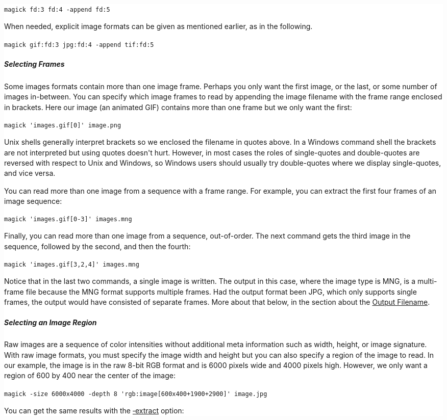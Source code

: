 <pre class="highlight"><code>magick fd:3 fd:4 -append fd:5</code></pre>

<p>When needed, explicit image formats can be given as mentioned earlier, as in the following.
</p>

<pre class="highlight"><code>magick gif:fd:3 jpg:fd:4 -append tif:fd:5</code></pre>

<h5>Selecting Frames</h5>
<p>Some images formats contain more than one image frame.  Perhaps you only want the first image, or the last, or some number of images in-between.  You can specify which image frames to read by appending the image filename with the frame range enclosed in brackets.  Here our image (an animated GIF) contains more than one frame but we only want the first:
</p>

<pre class="highlight"><code>magick 'images.gif[0]' image.png</code></pre>

<p class="text-info">Unix shells generally interpret brackets so we enclosed the filename in quotes above.
In a Windows command shell the brackets are not interpreted but using quotes doesn't hurt. However, in most cases the roles of single-quotes and double-quotes are reversed with respect to Unix and Windows, so Windows users should usually try double-quotes where we display single-quotes, and vice versa.
</p>

<p>You can read more than one image from a sequence with a frame range.  For example, you can extract the first four frames of an image sequence:
</p>

<pre class="highlight"><code>magick 'images.gif[0-3]' images.mng</code></pre>

<p>Finally, you can read more than one image from a sequence, out-of-order. The next command gets the third image in the sequence, followed by the second, and then the fourth:
</p>

<pre class="highlight"><code>magick 'images.gif[3,2,4]' images.mng</code></pre>

<p>Notice that in the last two commands, a single image is written. The output in this case, where the image type is MNG, is a multi-frame file because the MNG format supports multiple frames. Had the output format been JPG, which only supports single frames, the output would have consisted of separate frames. More about that below, in the section about the <a href="#output">Output Filename</a>.
</p>

<h5>Selecting an Image Region</h5>
<p>Raw images are a sequence of color intensities without additional meta information such as width, height, or image signature.  With raw image formats, you must specify the image width and height but you can also specify a region of the image to read.  In our example, the image is in the raw 8-bit RGB format and is 6000 pixels wide and 4000 pixels high.  However, we only want a region of 600 by 400 near the center of the image:
</p>

<pre class="highlight"><code>magick -size 6000x4000 -depth 8 'rgb:image[600x400+1900+2900]' image.jpg</code></pre>

<p>
  You can get the same results with the <a href="/script/../script/command-line-options.php#extract">‑extract</a> option:
</p>
